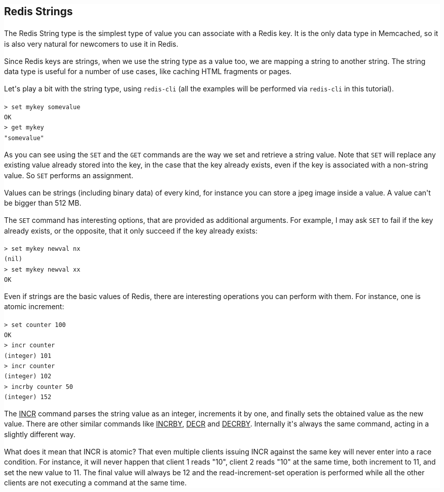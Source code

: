 <a name="strings"></a>
Redis Strings
---

The Redis String type is the simplest type of value you can associate with
a Redis key. It is the only data type in Memcached, so it is also very natural
for newcomers to use it in Redis.

Since Redis keys are strings, when we use the string type as a value too,
we are mapping a string to another string. The string data type is useful
for a number of use cases, like caching HTML fragments or pages.

Let's play a bit with the string type, using `redis-cli` (all the examples
will be performed via `redis-cli` in this tutorial).

    > set mykey somevalue
    OK
    > get mykey
    "somevalue"

As you can see using the `SET` and the `GET` commands are the way we set
and retrieve a string value. Note that `SET` will replace any existing value
already stored into the key, in the case that the key already exists, even if
the key is associated with a non-string value. So `SET` performs an assignment.

Values can be strings (including binary data) of every kind, for instance you
can store a jpeg image inside a value. A value can't be bigger than 512 MB.

The `SET` command has interesting options, that are provided as additional
arguments. For example, I may ask `SET` to fail if the key already exists,
or the opposite, that it only succeed if the key already exists:

    > set mykey newval nx
    (nil)
    > set mykey newval xx
    OK

Even if strings are the basic values of Redis, there are interesting operations
you can perform with them. For instance, one is atomic increment:

    > set counter 100
    OK
    > incr counter
    (integer) 101
    > incr counter
    (integer) 102
    > incrby counter 50
    (integer) 152

The [INCR](/commands/incr) command parses the string value as an integer,
increments it by one, and finally sets the obtained value as the new value.
There are other similar commands like [INCRBY](/commands/incrby),
[DECR](/commands/decr) and [DECRBY](/commands/decrby). Internally it's
always the same command, acting in a slightly different way.

What does it mean that INCR is atomic?
That even multiple clients issuing INCR against
the same key will never enter into a race condition. For instance, it will never
happen that client 1 reads "10", client 2 reads "10" at the same time, both
increment to 11, and set the new value to 11. The final value will always be
12 and the read-increment-set operation is performed while all the other
clients are not executing a command at the same time.
